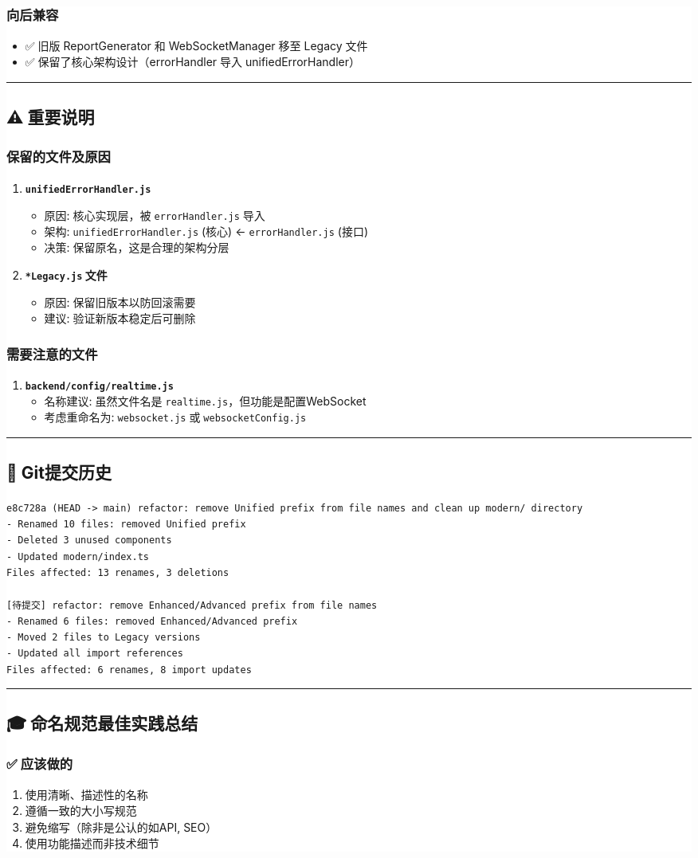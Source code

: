 ### 向后兼容
- ✅ 旧版 ReportGenerator 和 WebSocketManager 移至 Legacy 文件
- ✅ 保留了核心架构设计（errorHandler 导入 unifiedErrorHandler）

---

## ⚠️  重要说明

### 保留的文件及原因

1. **`unifiedErrorHandler.js`**
   - 原因: 核心实现层，被 `errorHandler.js` 导入
   - 架构: `unifiedErrorHandler.js` (核心) ← `errorHandler.js` (接口)
   - 决策: 保留原名，这是合理的架构分层

2. **`*Legacy.js` 文件**
   - 原因: 保留旧版本以防回滚需要
   - 建议: 验证新版本稳定后可删除

### 需要注意的文件

1. **`backend/config/realtime.js`**
   - 名称建议: 虽然文件名是 `realtime.js`，但功能是配置WebSocket
   - 考虑重命名为: `websocket.js` 或 `websocketConfig.js`

---

## 📝 Git提交历史

```
e8c728a (HEAD -> main) refactor: remove Unified prefix from file names and clean up modern/ directory
- Renamed 10 files: removed Unified prefix
- Deleted 3 unused components
- Updated modern/index.ts
Files affected: 13 renames, 3 deletions

[待提交] refactor: remove Enhanced/Advanced prefix from file names
- Renamed 6 files: removed Enhanced/Advanced prefix
- Moved 2 files to Legacy versions
- Updated all import references
Files affected: 6 renames, 8 import updates
```

---

## 🎓 命名规范最佳实践总结

### ✅ 应该做的
1. 使用清晰、描述性的名称
2. 遵循一致的大小写规范
3. 避免缩写（除非是公认的如API, SEO）
4. 使用功能描述而非技术细节

